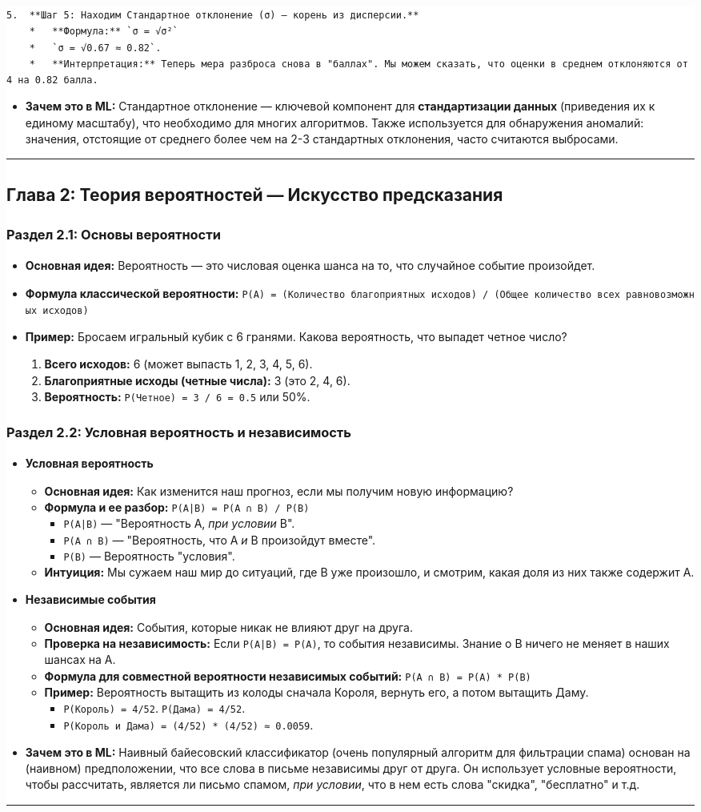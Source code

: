     5.  **Шаг 5: Находим Стандартное отклонение (σ) — корень из дисперсии.**
        *   **Формула:** `σ = √σ²`
        *   `σ = √0.67 ≈ 0.82`.
        *   **Интерпретация:** Теперь мера разброса снова в "баллах". Мы можем сказать, что оценки в среднем отклоняются от 4 на 0.82 балла.

*   **Зачем это в ML:** Стандартное отклонение — ключевой компонент для **стандартизации данных** (приведения их к единому масштабу), что необходимо для многих алгоритмов. Также используется для обнаружения аномалий: значения, отстоящие от среднего более чем на 2-3 стандартных отклонения, часто считаются выбросами.

---

## Глава 2: Теория вероятностей — Искусство предсказания

### Раздел 2.1: Основы вероятности

*   **Основная идея:** Вероятность — это числовая оценка шанса на то, что случайное событие произойдет.

*   **Формула классической вероятности:**
    `P(A) = (Количество благоприятных исходов) / (Общее количество всех равновозможных исходов)`

*   **Пример:** Бросаем игральный кубик с 6 гранями. Какова вероятность, что выпадет четное число?
    1.  **Всего исходов:** 6 (может выпасть 1, 2, 3, 4, 5, 6).
    2.  **Благоприятные исходы (четные числа):** 3 (это 2, 4, 6).
    3.  **Вероятность:** `P(Четное) = 3 / 6 = 0.5` или 50%.

### Раздел 2.2: Условная вероятность и независимость

*   **Условная вероятность**
    *   **Основная идея:** Как изменится наш прогноз, если мы получим новую информацию?
    *   **Формула и ее разбор:**
        `P(A|B) = P(A ∩ B) / P(B)`
        *   `P(A|B)` — "Вероятность A, *при условии* B".
        *   `P(A ∩ B)` — "Вероятность, что A *и* B произойдут вместе".
        *   `P(B)` — Вероятность "условия".
    *   **Интуиция:** Мы сужаем наш мир до ситуаций, где B уже произошло, и смотрим, какая доля из них также содержит A.

*   **Независимые события**
    *   **Основная идея:** События, которые никак не влияют друг на друга.
    *   **Проверка на независимость:** Если `P(A|B) = P(A)`, то события независимы. Знание о B ничего не меняет в наших шансах на A.
    *   **Формула для совместной вероятности независимых событий:**
        `P(A ∩ B) = P(A) * P(B)`
    *   **Пример:** Вероятность вытащить из колоды сначала Короля, вернуть его, а потом вытащить Даму.
        *   `P(Король) = 4/52`. `P(Дама) = 4/52`.
        *   `P(Король и Дама) = (4/52) * (4/52) ≈ 0.0059`.

*   **Зачем это в ML:** Наивный байесовский классификатор (очень популярный алгоритм для фильтрации спама) основан на (наивном) предположении, что все слова в письме независимы друг от друга. Он использует условные вероятности, чтобы рассчитать, является ли письмо спамом, *при условии*, что в нем есть слова "скидка", "бесплатно" и т.д.

---